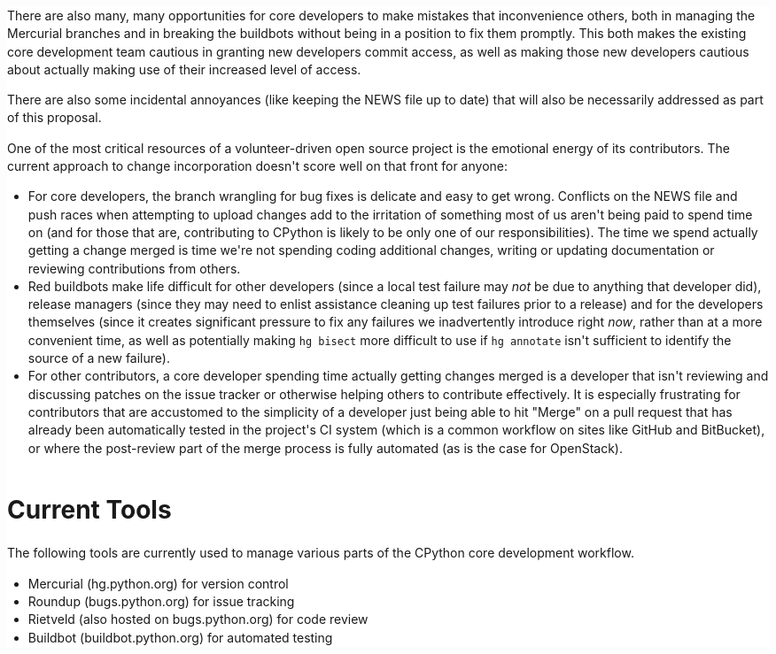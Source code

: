 There are also many, many opportunities for core developers to make
mistakes that inconvenience others, both in managing the Mercurial
branches and in breaking the buildbots without being in a position to
fix them promptly. This both makes the existing core development team
cautious in granting new developers commit access, as well as making
those new developers cautious about actually making use of their
increased level of access.

There are also some incidental annoyances (like keeping the NEWS file up
to date) that will also be necessarily addressed as part of this
proposal.

One of the most critical resources of a volunteer-driven open source
project is the emotional energy of its contributors. The current
approach to change incorporation doesn't score well on that front for
anyone:

-   For core developers, the branch wrangling for bug fixes is delicate
    and easy to get wrong. Conflicts on the NEWS file and push races
    when attempting to upload changes add to the irritation of something
    most of us aren't being paid to spend time on (and for those that
    are, contributing to CPython is likely to be only one of our
    responsibilities). The time we spend actually getting a change
    merged is time we're not spending coding additional changes, writing
    or updating documentation or reviewing contributions from others.
-   Red buildbots make life difficult for other developers (since a
    local test failure may *not* be due to anything that developer did),
    release managers (since they may need to enlist assistance cleaning
    up test failures prior to a release) and for the developers
    themselves (since it creates significant pressure to fix any
    failures we inadvertently introduce right *now*, rather than at a
    more convenient time, as well as potentially making `hg bisect` more
    difficult to use if `hg annotate` isn't sufficient to identify the
    source of a new failure).
-   For other contributors, a core developer spending time actually
    getting changes merged is a developer that isn't reviewing and
    discussing patches on the issue tracker or otherwise helping others
    to contribute effectively. It is especially frustrating for
    contributors that are accustomed to the simplicity of a developer
    just being able to hit "Merge" on a pull request that has already
    been automatically tested in the project's CI system (which is a
    common workflow on sites like GitHub and BitBucket), or where the
    post-review part of the merge process is fully automated (as is the
    case for OpenStack).

Current Tools
=============

The following tools are currently used to manage various parts of the
CPython core development workflow.

-   Mercurial (hg.python.org) for version control
-   Roundup (bugs.python.org) for issue tracking
-   Rietveld (also hosted on bugs.python.org) for code review
-   Buildbot (buildbot.python.org) for automated testing
